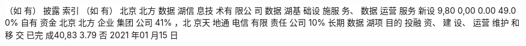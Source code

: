（如
有）
披露
索引
（如
有）
北京
北方
数据
湖信
息技
术有
限公
司
数据
湖基
础设
施服
务、
数据
运营
服务
新设
9,80
0,00
0.00
49.0
0%
自有
资金
北京
北方
企业
集团
公司
41%
，北
京天
地通
电信
有限
责任
公司
10%
长期
数据
湖项
目的
投融
资、
建
设、
运营
维护
和移
交
已完
成40,83
3.79
否
2021
年01
月15
日